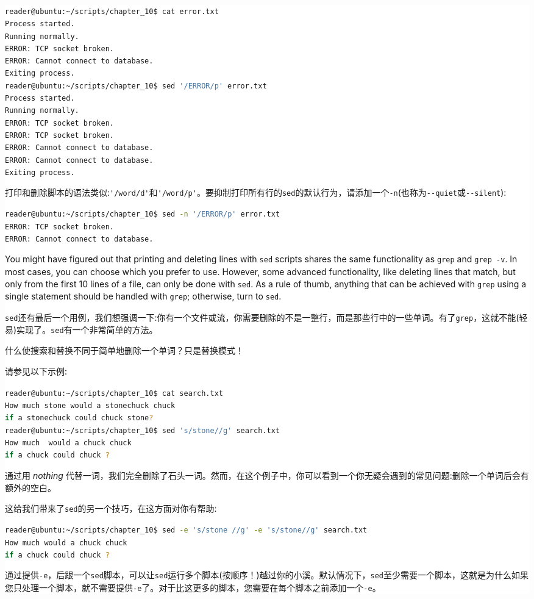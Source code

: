 ```sh
reader@ubuntu:~/scripts/chapter_10$ cat error.txt 
Process started.
Running normally.
ERROR: TCP socket broken.
ERROR: Cannot connect to database.
Exiting process.
reader@ubuntu:~/scripts/chapter_10$ sed '/ERROR/p' error.txt 
Process started.
Running normally.
ERROR: TCP socket broken.
ERROR: TCP socket broken.
ERROR: Cannot connect to database.
ERROR: Cannot connect to database.
Exiting process.
```

打印和删除脚本的语法类似:`'/word/d'`和`'/word/p'`。要抑制打印所有行的`sed`的默认行为，请添加一个`-n`(也称为`--quiet`或`--silent`):

```sh
reader@ubuntu:~/scripts/chapter_10$ sed -n '/ERROR/p' error.txt 
ERROR: TCP socket broken.
ERROR: Cannot connect to database.
```

You might have figured out that printing and deleting lines with `sed` scripts shares the same functionality as `grep` and `grep -v`. In most cases, you can choose which you prefer to use. However, some advanced functionality, like deleting lines that match, but only from the first 10 lines of a file, can only be done with `sed`. As a rule of thumb, anything that can be achieved with `grep` using a single statement should be handled with `grep`; otherwise, turn to `sed`.

`sed`还有最后一个用例，我们想强调一下:你有一个文件或流，你需要删除的不是一整行，而是那些行中的一些单词。有了`grep`，这就不能(轻易)实现了。`sed`有一个非常简单的方法。

什么使搜索和替换不同于简单地删除一个单词？只是替换模式！

请参见以下示例:

```sh
reader@ubuntu:~/scripts/chapter_10$ cat search.txt
How much stone would a stonechuck chuck
if a stonechuck could chuck stone?
reader@ubuntu:~/scripts/chapter_10$ sed 's/stone//g' search.txt
How much  would a chuck chuck
if a chuck could chuck ?
```

通过用 *nothing* 代替一词，我们完全删除了石头一词。然而，在这个例子中，你可以看到一个你无疑会遇到的常见问题:删除一个单词后会有额外的空白。

这给我们带来了`sed`的另一个技巧，在这方面对你有帮助:

```sh
reader@ubuntu:~/scripts/chapter_10$ sed -e 's/stone //g' -e 's/stone//g' search.txt
How much would a chuck chuck
if a chuck could chuck ?
```

通过提供`-e`，后跟一个`sed`脚本，可以让`sed`运行多个脚本(按顺序！)越过你的小溪。默认情况下，`sed`至少需要一个脚本，这就是为什么如果您只处理一个脚本，就不需要提供`-e`了。对于比这更多的脚本，您需要在每个脚本之前添加一个`-e`。
